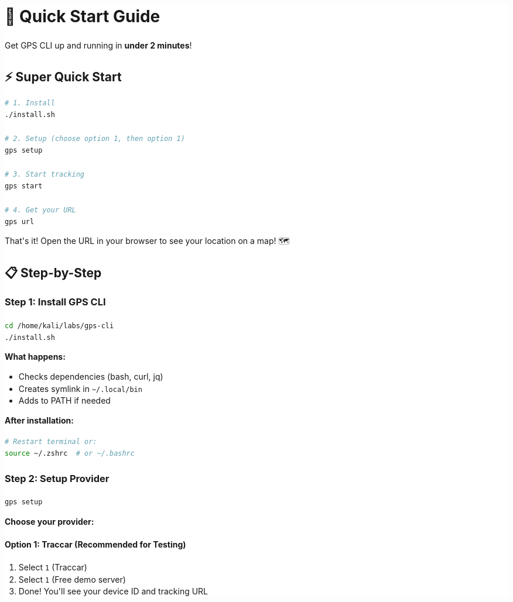 # 🚀 Quick Start Guide

Get GPS CLI up and running in **under 2 minutes**!

## ⚡ Super Quick Start

```bash
# 1. Install
./install.sh

# 2. Setup (choose option 1, then option 1)
gps setup

# 3. Start tracking
gps start

# 4. Get your URL
gps url
```

That's it! Open the URL in your browser to see your location on a map! 🗺️

## 📋 Step-by-Step

### Step 1: Install GPS CLI

```bash
cd /home/kali/labs/gps-cli
./install.sh
```

**What happens:**
- Checks dependencies (bash, curl, jq)
- Creates symlink in `~/.local/bin`
- Adds to PATH if needed

**After installation:**
```bash
# Restart terminal or:
source ~/.zshrc  # or ~/.bashrc
```

### Step 2: Setup Provider

```bash
gps setup
```

**Choose your provider:**

#### Option 1: Traccar (Recommended for Testing)
1. Select `1` (Traccar)
2. Select `1` (Free demo server)
3. Done! You'll see your device ID and tracking URL
